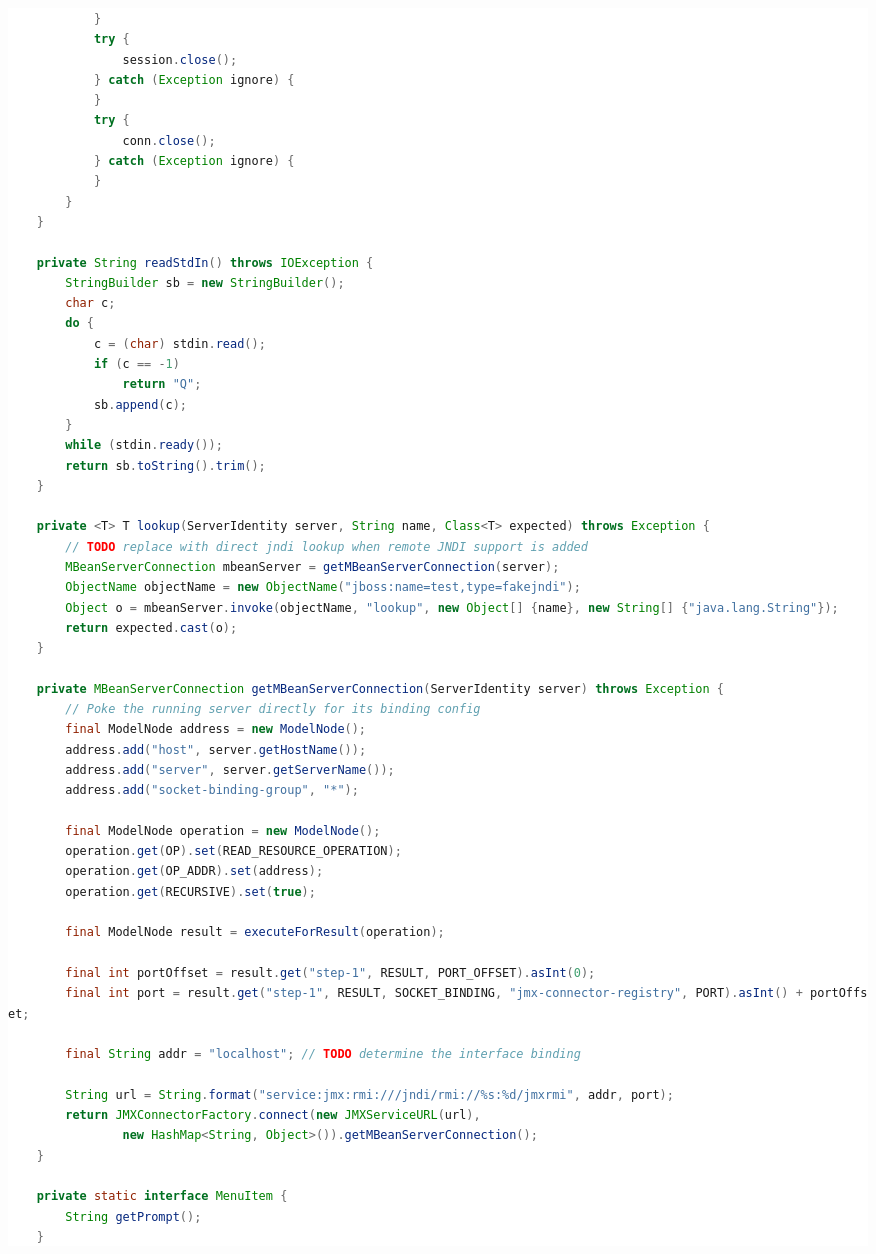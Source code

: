 ```java
            }
            try {
                session.close();
            } catch (Exception ignore) {
            }
            try {
                conn.close();
            } catch (Exception ignore) {
            }
        }
    }

    private String readStdIn() throws IOException {
        StringBuilder sb = new StringBuilder();
        char c;
        do {
            c = (char) stdin.read();
            if (c == -1)
                return "Q";
            sb.append(c);
        }
        while (stdin.ready());
        return sb.toString().trim();
    }

    private <T> T lookup(ServerIdentity server, String name, Class<T> expected) throws Exception {
        // TODO replace with direct jndi lookup when remote JNDI support is added
        MBeanServerConnection mbeanServer = getMBeanServerConnection(server);
        ObjectName objectName = new ObjectName("jboss:name=test,type=fakejndi");
        Object o = mbeanServer.invoke(objectName, "lookup", new Object[] {name}, new String[] {"java.lang.String"});
        return expected.cast(o);
    }

    private MBeanServerConnection getMBeanServerConnection(ServerIdentity server) throws Exception {
        // Poke the running server directly for its binding config
        final ModelNode address = new ModelNode();
        address.add("host", server.getHostName());
        address.add("server", server.getServerName());
        address.add("socket-binding-group", "*");

        final ModelNode operation = new ModelNode();
        operation.get(OP).set(READ_RESOURCE_OPERATION);
        operation.get(OP_ADDR).set(address);
        operation.get(RECURSIVE).set(true);

        final ModelNode result = executeForResult(operation);

        final int portOffset = result.get("step-1", RESULT, PORT_OFFSET).asInt(0);
        final int port = result.get("step-1", RESULT, SOCKET_BINDING, "jmx-connector-registry", PORT).asInt() + portOffset;

        final String addr = "localhost"; // TODO determine the interface binding

        String url = String.format("service:jmx:rmi:///jndi/rmi://%s:%d/jmxrmi", addr, port);
        return JMXConnectorFactory.connect(new JMXServiceURL(url),
                new HashMap<String, Object>()).getMBeanServerConnection();
    }

    private static interface MenuItem {
        String getPrompt();
    }
```